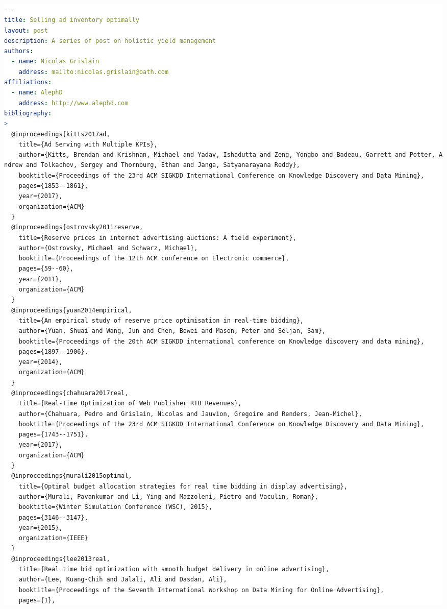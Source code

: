 ```yaml
---
title: Selling ad inventory optimally
layout: post
description: A series of post on holistic yield management
authors:
  - name: Nicolas Grislain
    address: mailto:nicolas.grislain@oath.com
affiliations:
  - name: AlephD
    address: http://www.alephd.com
bibliography:
>
  @inproceedings{kitts2017ad,
    title={Ad Serving with Multiple KPIs},
    author={Kitts, Brendan and Krishnan, Michael and Yadav, Ishadutta and Zeng, Yongbo and Badeau, Garrett and Potter, Andrew and Tolkachov, Sergey and Thornburg, Ethan and Janga, Satyanarayana Reddy},
    booktitle={Proceedings of the 23rd ACM SIGKDD International Conference on Knowledge Discovery and Data Mining},
    pages={1853--1861},
    year={2017},
    organization={ACM}
  }
  @inproceedings{ostrovsky2011reserve,
    title={Reserve prices in internet advertising auctions: A field experiment},
    author={Ostrovsky, Michael and Schwarz, Michael},
    booktitle={Proceedings of the 12th ACM conference on Electronic commerce},
    pages={59--60},
    year={2011},
    organization={ACM}
  }
  @inproceedings{yuan2014empirical,
    title={An empirical study of reserve price optimisation in real-time bidding},
    author={Yuan, Shuai and Wang, Jun and Chen, Bowei and Mason, Peter and Seljan, Sam},
    booktitle={Proceedings of the 20th ACM SIGKDD international conference on Knowledge discovery and data mining},
    pages={1897--1906},
    year={2014},
    organization={ACM}
  }
  @inproceedings{chahuara2017real,
    title={Real-Time Optimization of Web Publisher RTB Revenues},
    author={Chahuara, Pedro and Grislain, Nicolas and Jauvion, Gregoire and Renders, Jean-Michel},
    booktitle={Proceedings of the 23rd ACM SIGKDD International Conference on Knowledge Discovery and Data Mining},
    pages={1743--1751},
    year={2017},
    organization={ACM}
  }
  @inproceedings{murali2015optimal,
    title={Optimal budget allocation strategies for real time bidding in display advertising},
    author={Murali, Pavankumar and Li, Ying and Mazzoleni, Pietro and Vaculin, Roman},
    booktitle={Winter Simulation Conference (WSC), 2015},
    pages={3146--3147},
    year={2015},
    organization={IEEE}
  }
  @inproceedings{lee2013real,
    title={Real time bid optimization with smooth budget delivery in online advertising},
    author={Lee, Kuang-Chih and Jalali, Ali and Dasdan, Ali},
    booktitle={Proceedings of the Seventh International Workshop on Data Mining for Online Advertising},
    pages={1},
```